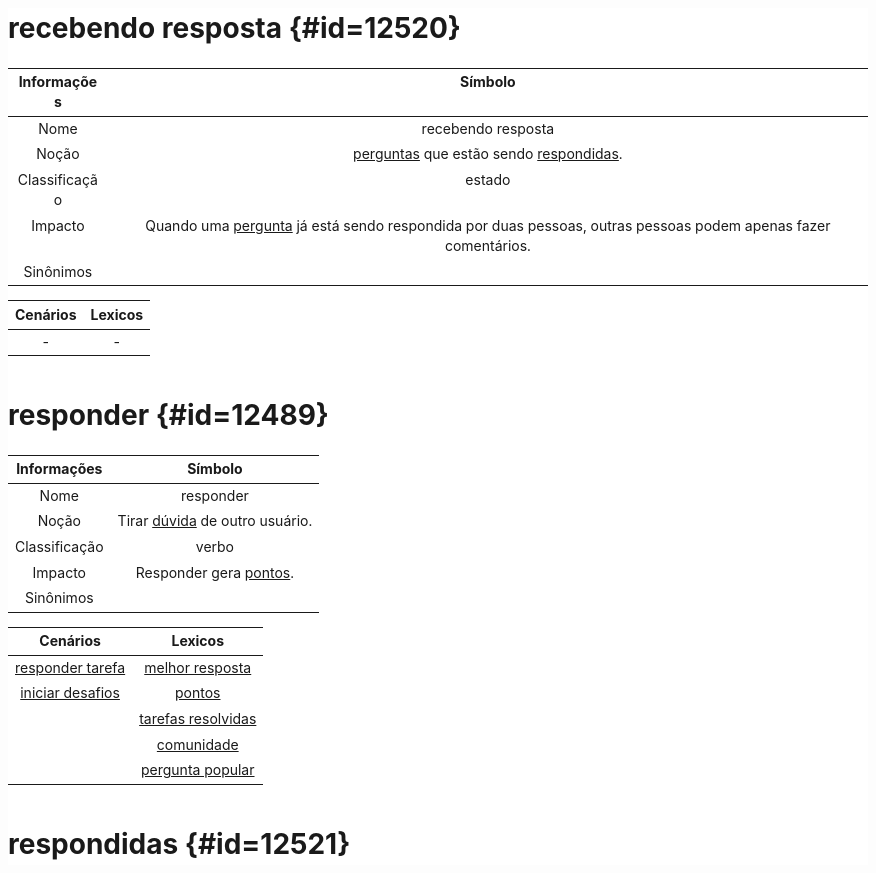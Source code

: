 

# recebendo resposta {#id=12520}

|  Informações  | Símbolo |
|:-------------:|:-------:|
|      Nome     |    recebendo resposta   |
|      Noção    |    [perguntas](#id=12494) que estão sendo [respondidas](#id=12521).   |
| Classificação |    estado   |
|    Impacto    |    Quando uma [pergunta](#id=12494) já está sendo respondida por duas pessoas, outras pessoas podem apenas fazer comentários.   |
|    Sinônimos  |       |


|    Cenários   | Lexicos |
|:-------------:|:-------:|
| - | - |



# responder {#id=12489}

|  Informações  | Símbolo |
|:-------------:|:-------:|
|      Nome     |    responder   |
|      Noção    |    Tirar [dúvida](#id=12494) de outro usuário.   |
| Classificação |    verbo   |
|    Impacto    |    Responder gera [pontos](#id=12492).   |
|    Sinônimos  |       |


|    Cenários   | Lexicos |
|:-------------:|:-------:|
| [responder tarefa](#id=2997) | [melhor resposta](#id=12490) |
| [iniciar desafios](#id=2998) | [pontos](#id=12492) |
|   | [tarefas resolvidas](#id=12512) |
|   | [comunidade](#id=12525) |
|   | [pergunta popular](#id=12575) |



# respondidas {#id=12521}
